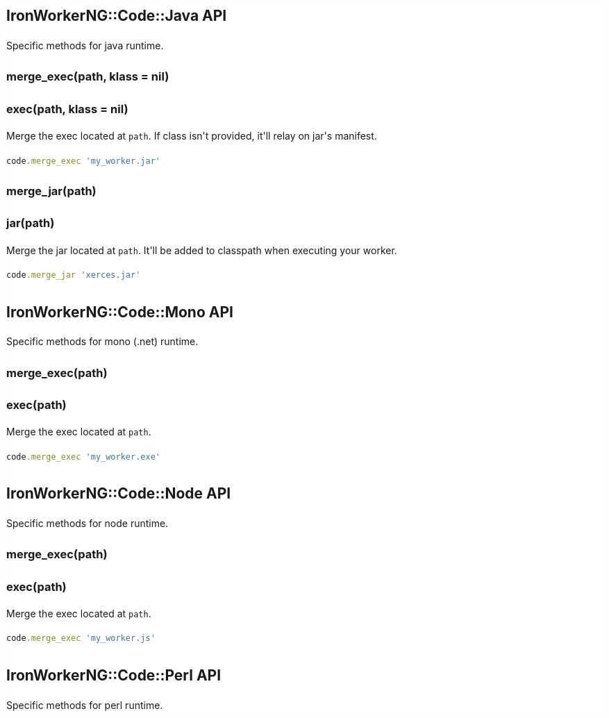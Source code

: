 ## IronWorkerNG::Code::Java API

Specific methods for java runtime.

### merge_exec(path, klass = nil)
### exec(path, klass = nil)

Merge the exec located at `path`. If class isn't provided, it'll relay on jar's manifest.

```ruby
code.merge_exec 'my_worker.jar'
```

### merge_jar(path)
### jar(path)

Merge the jar located at `path`. It'll be added to classpath when executing your worker.

```ruby
code.merge_jar 'xerces.jar'
```

## IronWorkerNG::Code::Mono API

Specific methods for mono (.net) runtime.

### merge_exec(path)
### exec(path)

Merge the exec located at `path`. 

```ruby
code.merge_exec 'my_worker.exe'
```

## IronWorkerNG::Code::Node API

Specific methods for node runtime.

### merge_exec(path)
### exec(path)

Merge the exec located at `path`. 

```ruby
code.merge_exec 'my_worker.js'
```

## IronWorkerNG::Code::Perl API

Specific methods for perl runtime.

